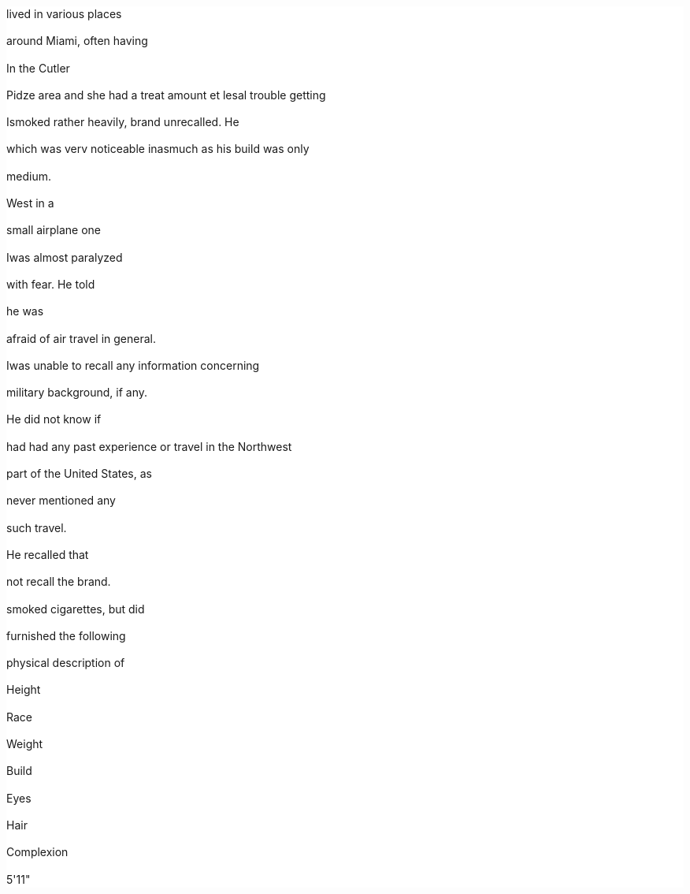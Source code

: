lived in various places

around Miami, often having

In the Cutler

Pidze area and she had a treat amount et lesal trouble getting

Ismoked rather heavily, brand unrecalled. He

which was verv noticeable inasmuch as his build was only

medium.

West in a

small airplane one

Iwas almost paralyzed

with fear. He told

he was

afraid of air travel in general.

Iwas unable to recall any information concerning

military background, if any.

He did not know if

had had any past experience or travel in the Northwest

part of the United States, as

never mentioned any

such travel.

He recalled that

not recall the brand.

smoked cigarettes, but did

furnished the following

physical description of

Height

Race

Weight

Build

Eyes

Hair

Complexion

5'11"
